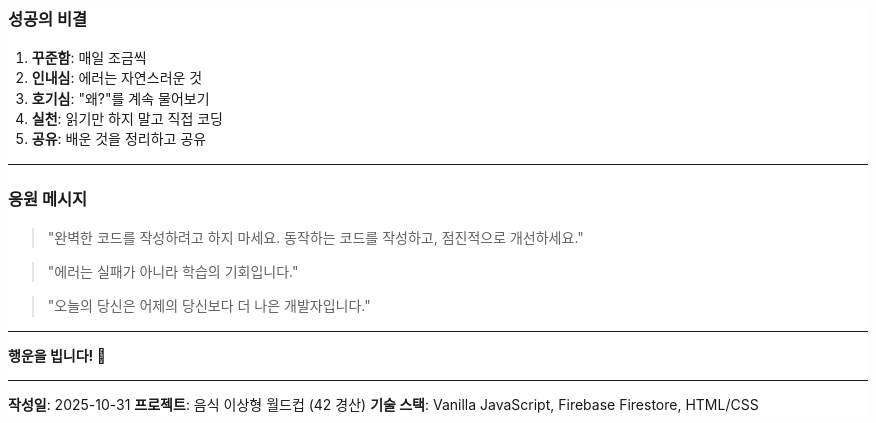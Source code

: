 ### 성공의 비결

1. **꾸준함**: 매일 조금씩
2. **인내심**: 에러는 자연스러운 것
3. **호기심**: "왜?"를 계속 물어보기
4. **실천**: 읽기만 하지 말고 직접 코딩
5. **공유**: 배운 것을 정리하고 공유

---

### 응원 메시지

> "완벽한 코드를 작성하려고 하지 마세요.
> 동작하는 코드를 작성하고, 점진적으로 개선하세요."

> "에러는 실패가 아니라 학습의 기회입니다."

> "오늘의 당신은 어제의 당신보다 더 나은 개발자입니다."

---

**행운을 빕니다! 🚀**

---

**작성일**: 2025-10-31
**프로젝트**: 음식 이상형 월드컵 (42 경산)
**기술 스택**: Vanilla JavaScript, Firebase Firestore, HTML/CSS
